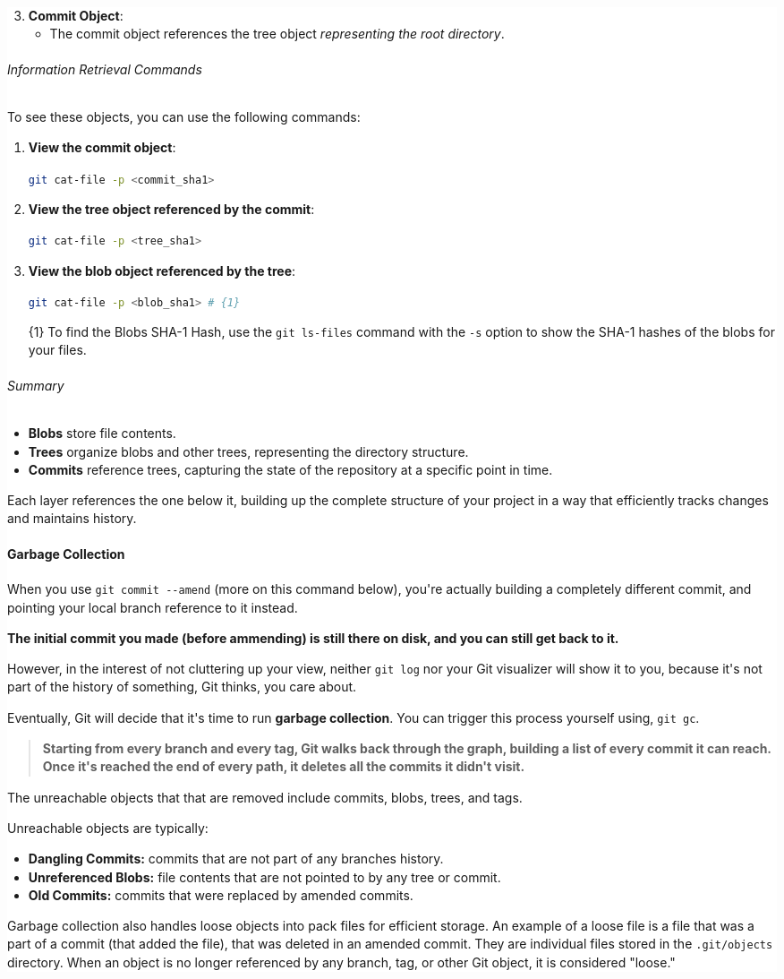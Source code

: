 3. **Commit Object**:
   - The commit object references the tree object _representing the root directory_.

###### Information Retrieval Commands
To see these objects, you can use the following commands:

1. **View the commit object**:
   ```sh
   git cat-file -p <commit_sha1>
   ```

2. **View the tree object referenced by the commit**:
   ```sh
   git cat-file -p <tree_sha1>
   ```

3. **View the blob object referenced by the tree**:
   ```sh
   git cat-file -p <blob_sha1> # {1}
   ```

   {1} To find the Blobs SHA-1 Hash, use the `git ls-files` command with the `-s` option to show the SHA-1 hashes of the blobs for your files.

###### Summary
- **Blobs** store file contents.
- **Trees** organize blobs and other trees, representing the directory structure.
- **Commits** reference trees, capturing the state of the repository at a specific point in time.

Each layer references the one below it, building up the complete structure of your project in a way that efficiently tracks changes and maintains history.

#### Garbage Collection
When you use `git commit --amend` (more on this command below), you're actually building a completely different commit, and pointing your local branch reference to it instead.

**The initial commit you made (before ammending) is still there on disk, and you can still get back to it.**

However, in the interest of not cluttering up your view, neither `git log` nor your Git visualizer will show it to you, because it's not part of the history of something, Git thinks, you care about.

Eventually, Git will decide that it's time to run **garbage collection**.
You can trigger this process yourself using, `git gc`.

> **Starting from every branch and every tag, Git walks back through the graph, building a list of every commit it can reach. Once it's reached the end of every path, it deletes all the commits it didn't visit.** 

The unreachable objects that that are removed include commits, blobs, trees, and tags.

Unreachable objects are typically:
  * **Dangling Commits:** commits that are not part of any branches history.
  * **Unreferenced Blobs:** file contents that are not pointed to by any tree or commit.
  * **Old Commits:** commits that were replaced by amended commits.

Garbage collection also handles loose objects into pack files for efficient storage.
An example of a loose file is a file that was a part of a commit (that added the file), that was deleted in an amended commit. 
They are individual files stored in the `.git/objects` directory. 
When an object is no longer referenced by any branch, tag, or other Git object, it is considered "loose."
